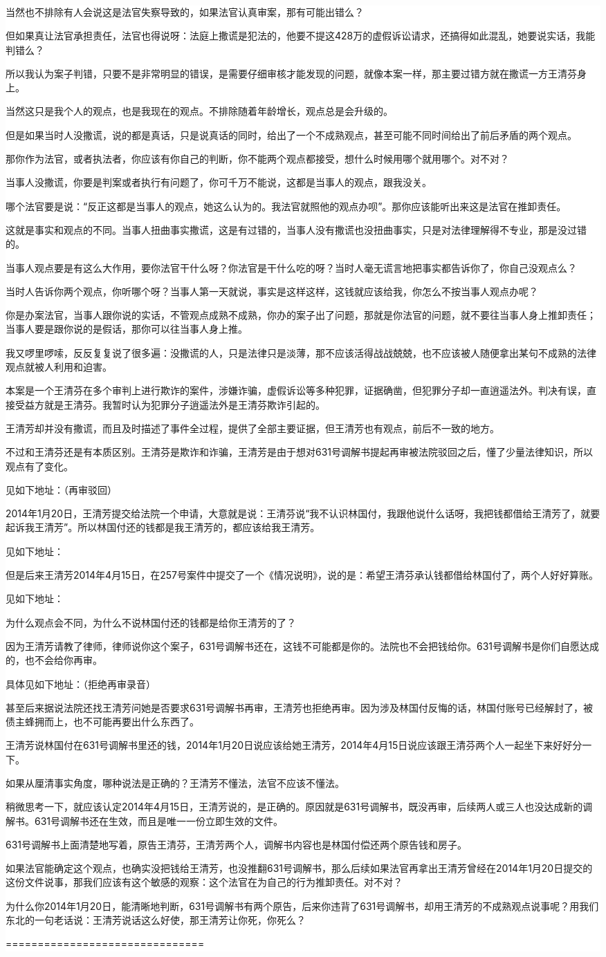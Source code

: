 当然也不排除有人会说这是法官失察导致的，如果法官认真审案，那有可能出错么？

但如果真让法官承担责任，法官也得说呀：法庭上撒谎是犯法的，他要不提这428万的虚假诉讼请求，还搞得如此混乱，她要说实话，我能判错么？

所以我认为案子判错，只要不是非常明显的错误，是需要仔细审核才能发现的问题，就像本案一样，那主要过错方就在撒谎一方王清芬身上。

当然这只是我个人的观点，也是我现在的观点。不排除随着年龄增长，观点总是会升级的。

但是如果当时人没撒谎，说的都是真话，只是说真话的同时，给出了一个不成熟观点，甚至可能不同时间给出了前后矛盾的两个观点。

那你作为法官，或者执法者，你应该有你自己的判断，你不能两个观点都接受，想什么时候用哪个就用哪个。对不对？

当事人没撒谎，你要是判案或者执行有问题了，你可千万不能说，这都是当事人的观点，跟我没关。

哪个法官要是说：“反正这都是当事人的观点，她这么认为的。我法官就照他的观点办呗”。那你应该能听出来这是法官在推卸责任。

这就是事实和观点的不同。当事人扭曲事实撒谎，这是有过错的，当事人没有撒谎也没扭曲事实，只是对法律理解得不专业，那是没过错的。

当事人观点要是有这么大作用，要你法官干什么呀？你法官是干什么吃的呀？当时人毫无谎言地把事实都告诉你了，你自己没观点么？

当时人告诉你两个观点，你听哪个呀？当事人第一天就说，事实是这样这样，这钱就应该给我，你怎么不按当事人观点办呢？

你是办案法官，当事人跟你说的实话，不管观点成熟不成熟，你办的案子出了问题，那就是你法官的问题，就不要往当事人身上推卸责任；当事人要是跟你说的是假话，那你可以往当事人身上推。

我又啰里啰嗦，反反复复说了很多遍：没撒谎的人，只是法律只是淡薄，那不应该活得战战兢兢，也不应该被人随便拿出某句不成熟的法律观点就被人利用和迫害。

本案是一个王清芬在多个审判上进行欺诈的案件，涉嫌诈骗，虚假诉讼等多种犯罪，证据确凿，但犯罪分子却一直逍遥法外。判决有误，直接受益方就是王清芬。我暂时认为犯罪分子逍遥法外是王清芬欺诈引起的。

王清芳却并没有撒谎，而且及时描述了事件全过程，提供了全部主要证据，但王清芳也有观点，前后不一致的地方。

不过和王清芬还是有本质区别。王清芬是欺诈和诈骗，王清芳是由于想对631号调解书提起再审被法院驳回之后，懂了少量法律知识，所以观点有了变化。

见如下地址：（再审驳回）

2014年1月20日，王清芳提交给法院一个申请，大意就是说：王清芬说“我不认识林国付，我跟他说什么话呀，我把钱都借给王清芳了，就要起诉我王清芳”。所以林国付还的钱都是我王清芳的，都应该给我王清芳。

见如下地址：

但是后来王清芳2014年4月15日，在257号案件中提交了一个《情况说明》，说的是：希望王清芬承认钱都借给林国付了，两个人好好算账。

见如下地址：

为什么观点会不同，为什么不说林国付还的钱都是给你王清芳的了？

因为王清芳请教了律师，律师说你这个案子，631号调解书还在，这钱不可能都是你的。法院也不会把钱给你。631号调解书是你们自愿达成的，也不会给你再审。

具体见如下地址：（拒绝再审录音）

甚至后来据说法院还找王清芳问她是否要求631号调解书再审，王清芳也拒绝再审。因为涉及林国付反悔的话，林国付账号已经解封了，被债主蜂拥而上，也不可能再要出什么东西了。

王清芳说林国付在631号调解书里还的钱，2014年1月20日说应该给她王清芳，2014年4月15日说应该跟王清芬两个人一起坐下来好好分一下。

如果从厘清事实角度，哪种说法是正确的？王清芳不懂法，法官不应该不懂法。

稍微思考一下，就应该认定2014年4月15日，王清芳说的，是正确的。原因就是631号调解书，既没再审，后续两人或三人也没达成新的调解书。631号调解书还在生效，而且是唯一一份立即生效的文件。

631号调解书上面清楚地写着，原告王清芬，王清芳两个人，调解书内容也是林国付偿还两个原告钱和房子。

如果法官能确定这个观点，也确实没把钱给王清芳，也没推翻631号调解书，那么后续如果法官再拿出王清芳曾经在2014年1月20日提交的这份文件说事，那我们应该有这个敏感的观察：这个法官在为自己的行为推卸责任。对不对？

为什么你2014年1月20日，能清晰地判断，631号调解书有两个原告，后来你违背了631号调解书，却用王清芳的不成熟观点说事呢？用我们东北的一句老话说：王清芳说话这么好使，那王清芳让你死，你死么？

===============================

